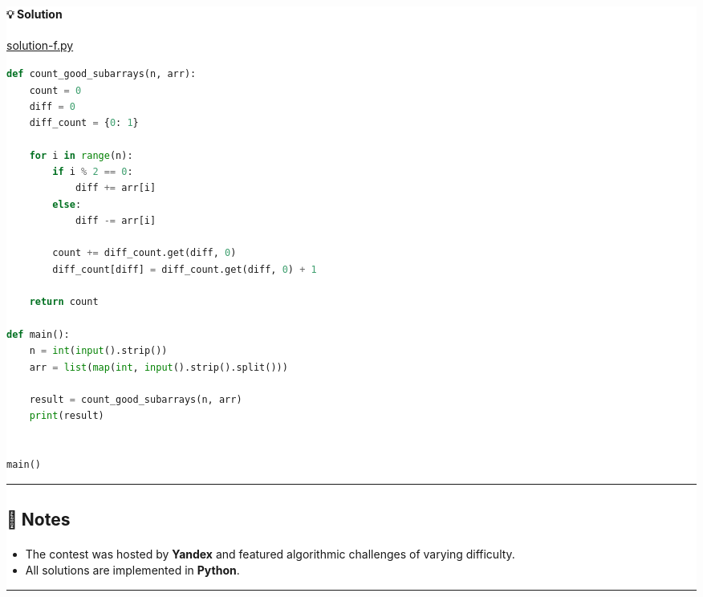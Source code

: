#### 💡 Solution  
[solution-f.py](solutions/solution-f.py)

```python
def count_good_subarrays(n, arr):
    count = 0
    diff = 0
    diff_count = {0: 1} 
    
    for i in range(n):
        if i % 2 == 0:
            diff += arr[i]
        else:
            diff -= arr[i]
            
        count += diff_count.get(diff, 0)
        diff_count[diff] = diff_count.get(diff, 0) + 1
    
    return count

def main():
    n = int(input().strip())
    arr = list(map(int, input().strip().split()))
    
    result = count_good_subarrays(n, arr)
    print(result)


main()
```

---

## 🚀 Notes

- The contest was hosted by **Yandex** and featured algorithmic challenges of varying difficulty.
- All solutions are implemented in **Python**.
---

